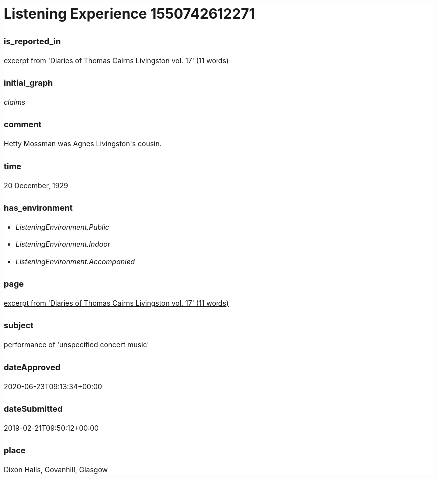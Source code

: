 # Listening Experience 1550742612271

### is_reported_in


[excerpt from 'Diaries of Thomas Cairns Livingston vol. 17' (11 words)](#excerpt-from-'Diaries-of-Thomas-Cairns-Livingston-vol.-17'-(11-words))

### initial_graph


*claims*

### comment


Hetty Mossman was Agnes Livingston's cousin.

### time


[20 December, 1929](#20-December-1929)

### has_environment

 - *ListeningEnvironment.Public*

 - *ListeningEnvironment.Indoor*

 - *ListeningEnvironment.Accompanied*

### page


[excerpt from 'Diaries of Thomas Cairns Livingston vol. 17' (11 words)](#excerpt-from-'Diaries-of-Thomas-Cairns-Livingston-vol.-17'-(11-words))

### subject


[performance of 'unspecified concert music'](#performance-of-'unspecified-concert-music')

### dateApproved


2020-06-23T09:13:34+00:00

### dateSubmitted


2019-02-21T09:50:12+00:00

### place


[Dixon Halls, Govanhill, Glasgow](#Dixon-Halls-Govanhill-Glasgow)
